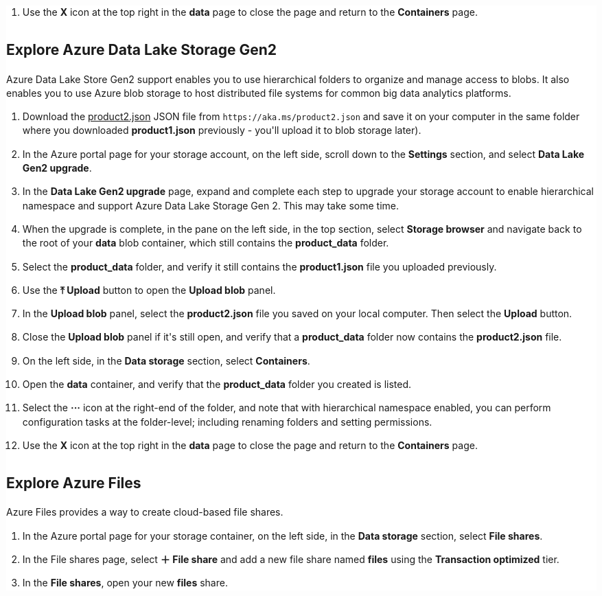 1. Use the **X** icon at the top right in the **data** page to close the page and return to the **Containers** page.

## Explore Azure Data Lake Storage Gen2

Azure Data Lake Store Gen2 support enables you to use hierarchical folders to organize and manage access to blobs. It also enables you to use Azure blob storage to host distributed file systems for common big data analytics platforms.

1. Download the [product2.json](https://aka.ms/product2.json?azure-portal=true) JSON file from `https://aka.ms/product2.json` and save it on your computer in the same folder where you downloaded **product1.json** previously - you'll upload it to blob storage later).

1. In the Azure portal page for your storage account, on the left side, scroll down to the **Settings** section, and select **Data Lake Gen2 upgrade**.

1. In the ****Data Lake Gen2 upgrade**** page, expand and complete each step to upgrade your storage account to enable hierarchical namespace and support Azure Data Lake Storage Gen 2. This may take some time.

1. When the upgrade is complete, in the pane on the left side, in the top section, select **Storage browser** and navigate back to the root of your **data** blob container, which still contains the **product_data** folder.

1. Select the **product_data** folder, and verify it still contains the **product1.json** file you uploaded previously.

1. Use the **&#10514; Upload** button to open the **Upload blob** panel.

1. In the **Upload blob** panel, select the **product2.json** file you saved on your local computer. Then select the **Upload** button.

1. Close the **Upload blob** panel if it's still open, and verify that a **product_data** folder now contains the **product2.json** file.

1. On the left side, in the **Data storage** section, select **Containers**.

1. Open the **data** container, and verify that the **product_data** folder you created is listed.

1. Select the **&#x2027;&#x2027;&#x2027;** icon at the right-end of the folder, and note that with hierarchical namespace enabled, you can perform configuration tasks at the folder-level; including renaming folders and setting permissions.

1. Use the **X** icon at the top right in the **data** page to close the page and return to the **Containers** page.

## Explore Azure Files

Azure Files provides a way to create cloud-based file shares.

1. In the Azure portal page for your storage container, on the left side, in the **Data storage** section, select **File shares**.

1. In the File shares page, select **&#65291; File share** and add a new file share named **files** using the **Transaction optimized** tier.

1. In the **File shares**, open your new **files** share.

